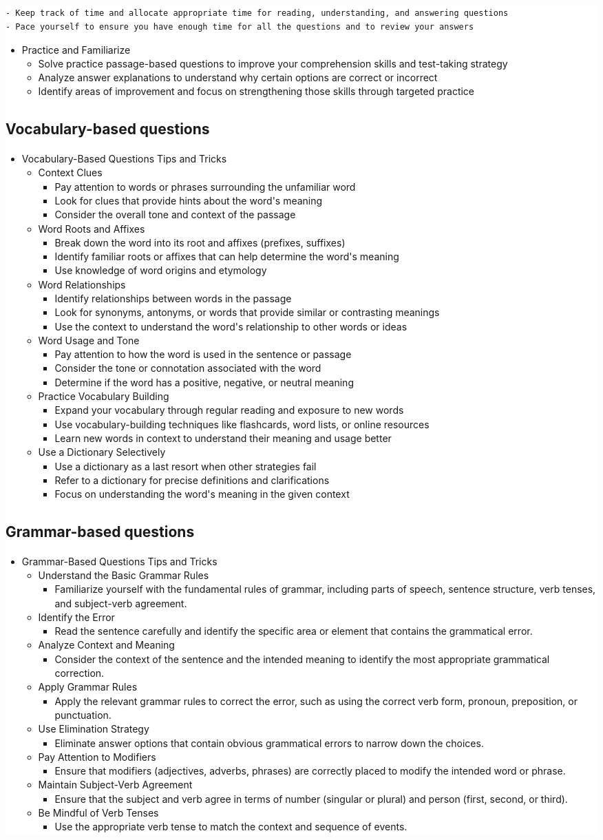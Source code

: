     - Keep track of time and allocate appropriate time for reading, understanding, and answering questions
    - Pace yourself to ensure you have enough time for all the questions and to review your answers
  - Practice and Familiarize
    - Solve practice passage-based questions to improve your comprehension skills and test-taking strategy
    - Analyze answer explanations to understand why certain options are correct or incorrect
    - Identify areas of improvement and focus on strengthening those skills through targeted practice

## Vocabulary-based questions

- Vocabulary-Based Questions Tips and Tricks
  - Context Clues
    - Pay attention to words or phrases surrounding the unfamiliar word
    - Look for clues that provide hints about the word's meaning
    - Consider the overall tone and context of the passage
  - Word Roots and Affixes
    - Break down the word into its root and affixes (prefixes, suffixes)
    - Identify familiar roots or affixes that can help determine the word's meaning
    - Use knowledge of word origins and etymology
  - Word Relationships
    - Identify relationships between words in the passage
    - Look for synonyms, antonyms, or words that provide similar or contrasting meanings
    - Use the context to understand the word's relationship to other words or ideas
  - Word Usage and Tone
    - Pay attention to how the word is used in the sentence or passage
    - Consider the tone or connotation associated with the word
    - Determine if the word has a positive, negative, or neutral meaning
  - Practice Vocabulary Building
    - Expand your vocabulary through regular reading and exposure to new words
    - Use vocabulary-building techniques like flashcards, word lists, or online resources
    - Learn new words in context to understand their meaning and usage better
  - Use a Dictionary Selectively
    - Use a dictionary as a last resort when other strategies fail
    - Refer to a dictionary for precise definitions and clarifications
    - Focus on understanding the word's meaning in the given context



## Grammar-based questions

- Grammar-Based Questions Tips and Tricks
  - Understand the Basic Grammar Rules
    - Familiarize yourself with the fundamental rules of grammar, including parts of speech, sentence structure, verb tenses, and subject-verb agreement.
  - Identify the Error
    - Read the sentence carefully and identify the specific area or element that contains the grammatical error.
  - Analyze Context and Meaning
    - Consider the context of the sentence and the intended meaning to identify the most appropriate grammatical correction.
  - Apply Grammar Rules
    - Apply the relevant grammar rules to correct the error, such as using the correct verb form, pronoun, preposition, or punctuation.
  - Use Elimination Strategy
    - Eliminate answer options that contain obvious grammatical errors to narrow down the choices.
  - Pay Attention to Modifiers
    - Ensure that modifiers (adjectives, adverbs, phrases) are correctly placed to modify the intended word or phrase.
  - Maintain Subject-Verb Agreement
    - Ensure that the subject and verb agree in terms of number (singular or plural) and person (first, second, or third).
  - Be Mindful of Verb Tenses
    - Use the appropriate verb tense to match the context and sequence of events.